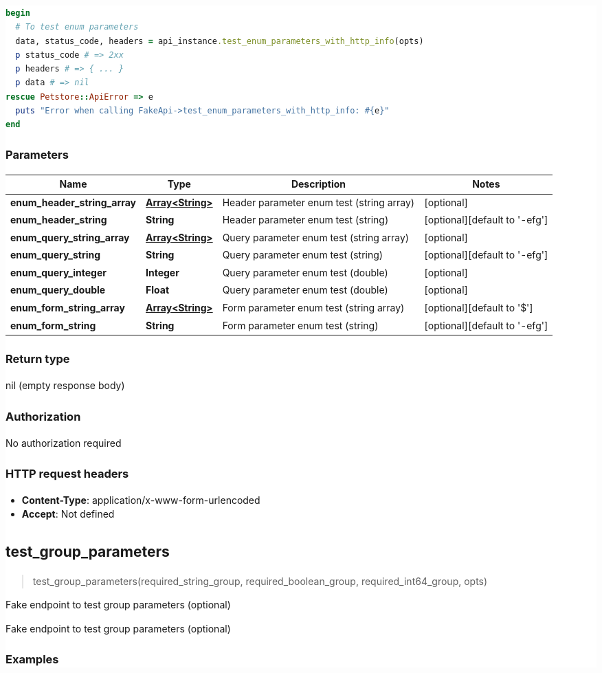 ```ruby
begin
  # To test enum parameters
  data, status_code, headers = api_instance.test_enum_parameters_with_http_info(opts)
  p status_code # => 2xx
  p headers # => { ... }
  p data # => nil
rescue Petstore::ApiError => e
  puts "Error when calling FakeApi->test_enum_parameters_with_http_info: #{e}"
end
```

### Parameters

| Name | Type | Description | Notes |
| ---- | ---- | ----------- | ----- |
| **enum_header_string_array** | [**Array&lt;String&gt;**](String.md) | Header parameter enum test (string array) | [optional] |
| **enum_header_string** | **String** | Header parameter enum test (string) | [optional][default to &#39;-efg&#39;] |
| **enum_query_string_array** | [**Array&lt;String&gt;**](String.md) | Query parameter enum test (string array) | [optional] |
| **enum_query_string** | **String** | Query parameter enum test (string) | [optional][default to &#39;-efg&#39;] |
| **enum_query_integer** | **Integer** | Query parameter enum test (double) | [optional] |
| **enum_query_double** | **Float** | Query parameter enum test (double) | [optional] |
| **enum_form_string_array** | [**Array&lt;String&gt;**](String.md) | Form parameter enum test (string array) | [optional][default to &#39;$&#39;] |
| **enum_form_string** | **String** | Form parameter enum test (string) | [optional][default to &#39;-efg&#39;] |

### Return type

nil (empty response body)

### Authorization

No authorization required

### HTTP request headers

- **Content-Type**: application/x-www-form-urlencoded
- **Accept**: Not defined


## test_group_parameters

> test_group_parameters(required_string_group, required_boolean_group, required_int64_group, opts)

Fake endpoint to test group parameters (optional)

Fake endpoint to test group parameters (optional)

### Examples
